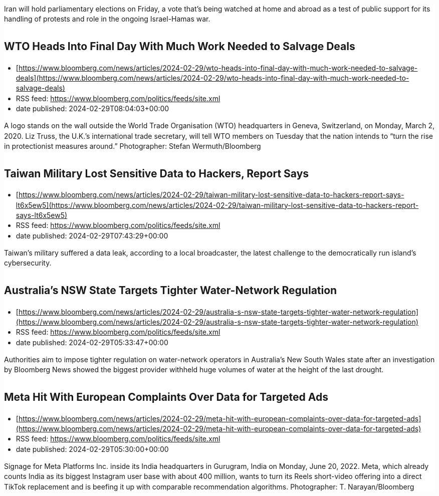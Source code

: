 Iran will hold parliamentary elections on Friday, a vote that’s being watched at home and abroad as a test of public support for its handling of protests and role in the ongoing Israel-Hamas war.

## WTO Heads Into Final Day With Much Work Needed to Salvage Deals
 - [https://www.bloomberg.com/news/articles/2024-02-29/wto-heads-into-final-day-with-much-work-needed-to-salvage-deals](https://www.bloomberg.com/news/articles/2024-02-29/wto-heads-into-final-day-with-much-work-needed-to-salvage-deals)
 - RSS feed: https://www.bloomberg.com/politics/feeds/site.xml
 - date published: 2024-02-29T08:04:03+00:00

A logo stands on the wall outside the World Trade Organisation (WTO) headquarters in Geneva, Switzerland, on Monday, March 2, 2020. Liz Truss, the U.K.’s international trade secretary, will tell WTO members on Tuesday that the nation intends to “turn the rise in protectionist measures around.” Photographer: Stefan Wermuth/Bloomberg

## Taiwan Military Lost Sensitive Data to Hackers, Report Says
 - [https://www.bloomberg.com/news/articles/2024-02-29/taiwan-military-lost-sensitive-data-to-hackers-report-says-lt6x5ew5](https://www.bloomberg.com/news/articles/2024-02-29/taiwan-military-lost-sensitive-data-to-hackers-report-says-lt6x5ew5)
 - RSS feed: https://www.bloomberg.com/politics/feeds/site.xml
 - date published: 2024-02-29T07:43:29+00:00

Taiwan’s military suffered a data leak, according to a local broadcaster, the latest challenge to the democratically run island’s cybersecurity.

## Australia’s NSW State Targets Tighter Water-Network Regulation
 - [https://www.bloomberg.com/news/articles/2024-02-29/australia-s-nsw-state-targets-tighter-water-network-regulation](https://www.bloomberg.com/news/articles/2024-02-29/australia-s-nsw-state-targets-tighter-water-network-regulation)
 - RSS feed: https://www.bloomberg.com/politics/feeds/site.xml
 - date published: 2024-02-29T05:33:47+00:00

Authorities aim to impose tighter regulation on water-network operators in Australia’s New South Wales state after an investigation by Bloomberg News showed the biggest provider withheld huge volumes of water at the height of the last drought.

## Meta Hit With European Complaints Over Data for Targeted Ads
 - [https://www.bloomberg.com/news/articles/2024-02-29/meta-hit-with-european-complaints-over-data-for-targeted-ads](https://www.bloomberg.com/news/articles/2024-02-29/meta-hit-with-european-complaints-over-data-for-targeted-ads)
 - RSS feed: https://www.bloomberg.com/politics/feeds/site.xml
 - date published: 2024-02-29T05:30:00+00:00

Signage for Meta Platforms Inc. inside its India headquarters in Gurugram, India on Monday, June 20, 2022. Meta, which already counts India as its biggest Instagram user base with about 400 million, wants to turn its Reels short-video offering into a direct TikTok replacement and is beefing it up with comparable recommendation algorithms. Photographer: T. Narayan/Bloomberg
